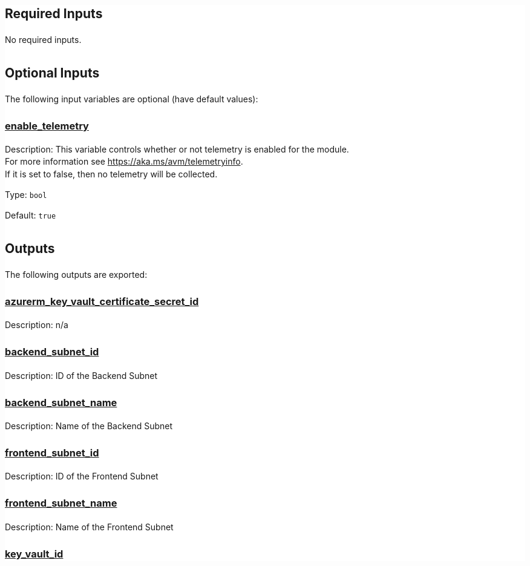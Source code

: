 
## Required Inputs

No required inputs.

## Optional Inputs

The following input variables are optional (have default values):

### <a name="input_enable_telemetry"></a> [enable\_telemetry](#input\_enable\_telemetry)

Description: This variable controls whether or not telemetry is enabled for the module.  
For more information see https://aka.ms/avm/telemetryinfo.  
If it is set to false, then no telemetry will be collected.

Type: `bool`

Default: `true`

## Outputs

The following outputs are exported:

### <a name="output_azurerm_key_vault_certificate_secret_id"></a> [azurerm\_key\_vault\_certificate\_secret\_id](#output\_azurerm\_key\_vault\_certificate\_secret\_id)

Description: n/a

### <a name="output_backend_subnet_id"></a> [backend\_subnet\_id](#output\_backend\_subnet\_id)

Description: ID of the Backend Subnet

### <a name="output_backend_subnet_name"></a> [backend\_subnet\_name](#output\_backend\_subnet\_name)

Description: Name of the Backend Subnet

### <a name="output_frontend_subnet_id"></a> [frontend\_subnet\_id](#output\_frontend\_subnet\_id)

Description: ID of the Frontend Subnet

### <a name="output_frontend_subnet_name"></a> [frontend\_subnet\_name](#output\_frontend\_subnet\_name)

Description: Name of the Frontend Subnet

### <a name="output_key_vault_id"></a> [key\_vault\_id](#output\_key\_vault\_id)

